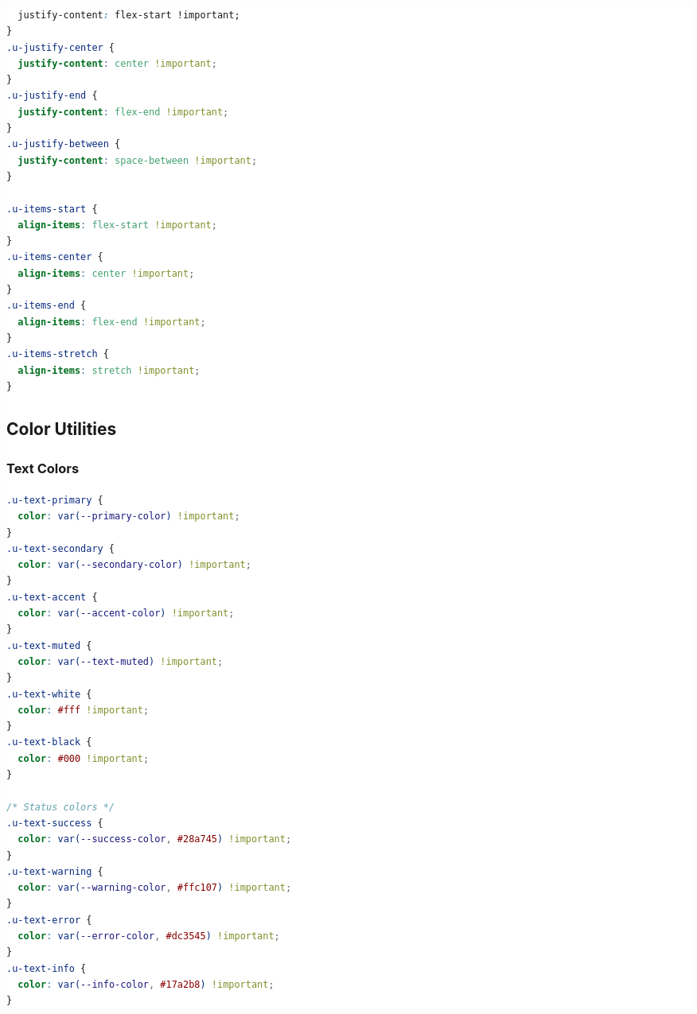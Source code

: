 ```css
  justify-content: flex-start !important;
}
.u-justify-center {
  justify-content: center !important;
}
.u-justify-end {
  justify-content: flex-end !important;
}
.u-justify-between {
  justify-content: space-between !important;
}

.u-items-start {
  align-items: flex-start !important;
}
.u-items-center {
  align-items: center !important;
}
.u-items-end {
  align-items: flex-end !important;
}
.u-items-stretch {
  align-items: stretch !important;
}
```

## Color Utilities

### Text Colors

```css
.u-text-primary {
  color: var(--primary-color) !important;
}
.u-text-secondary {
  color: var(--secondary-color) !important;
}
.u-text-accent {
  color: var(--accent-color) !important;
}
.u-text-muted {
  color: var(--text-muted) !important;
}
.u-text-white {
  color: #fff !important;
}
.u-text-black {
  color: #000 !important;
}

/* Status colors */
.u-text-success {
  color: var(--success-color, #28a745) !important;
}
.u-text-warning {
  color: var(--warning-color, #ffc107) !important;
}
.u-text-error {
  color: var(--error-color, #dc3545) !important;
}
.u-text-info {
  color: var(--info-color, #17a2b8) !important;
}
```